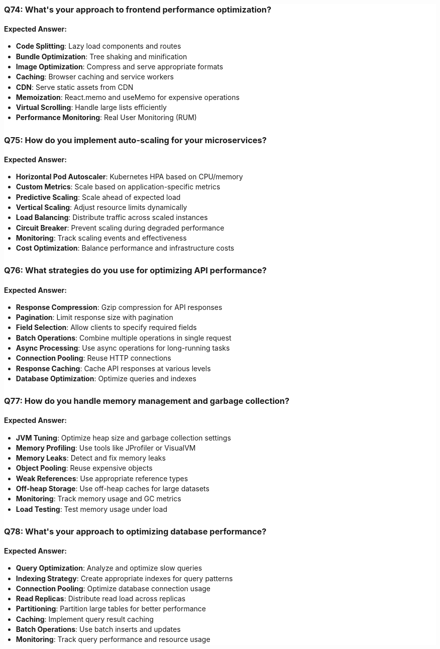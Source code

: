 ### **Q74: What's your approach to frontend performance optimization?**
**Expected Answer:**
- **Code Splitting**: Lazy load components and routes
- **Bundle Optimization**: Tree shaking and minification
- **Image Optimization**: Compress and serve appropriate formats
- **Caching**: Browser caching and service workers
- **CDN**: Serve static assets from CDN
- **Memoization**: React.memo and useMemo for expensive operations
- **Virtual Scrolling**: Handle large lists efficiently
- **Performance Monitoring**: Real User Monitoring (RUM)

### **Q75: How do you implement auto-scaling for your microservices?**
**Expected Answer:**
- **Horizontal Pod Autoscaler**: Kubernetes HPA based on CPU/memory
- **Custom Metrics**: Scale based on application-specific metrics
- **Predictive Scaling**: Scale ahead of expected load
- **Vertical Scaling**: Adjust resource limits dynamically
- **Load Balancing**: Distribute traffic across scaled instances
- **Circuit Breaker**: Prevent scaling during degraded performance
- **Monitoring**: Track scaling events and effectiveness
- **Cost Optimization**: Balance performance and infrastructure costs

### **Q76: What strategies do you use for optimizing API performance?**
**Expected Answer:**
- **Response Compression**: Gzip compression for API responses
- **Pagination**: Limit response size with pagination
- **Field Selection**: Allow clients to specify required fields
- **Batch Operations**: Combine multiple operations in single request
- **Async Processing**: Use async operations for long-running tasks
- **Connection Pooling**: Reuse HTTP connections
- **Response Caching**: Cache API responses at various levels
- **Database Optimization**: Optimize queries and indexes

### **Q77: How do you handle memory management and garbage collection?**
**Expected Answer:**
- **JVM Tuning**: Optimize heap size and garbage collection settings
- **Memory Profiling**: Use tools like JProfiler or VisualVM
- **Memory Leaks**: Detect and fix memory leaks
- **Object Pooling**: Reuse expensive objects
- **Weak References**: Use appropriate reference types
- **Off-heap Storage**: Use off-heap caches for large datasets
- **Monitoring**: Track memory usage and GC metrics
- **Load Testing**: Test memory usage under load

### **Q78: What's your approach to optimizing database performance?**
**Expected Answer:**
- **Query Optimization**: Analyze and optimize slow queries
- **Indexing Strategy**: Create appropriate indexes for query patterns
- **Connection Pooling**: Optimize database connection usage
- **Read Replicas**: Distribute read load across replicas
- **Partitioning**: Partition large tables for better performance
- **Caching**: Implement query result caching
- **Batch Operations**: Use batch inserts and updates
- **Monitoring**: Track query performance and resource usage
